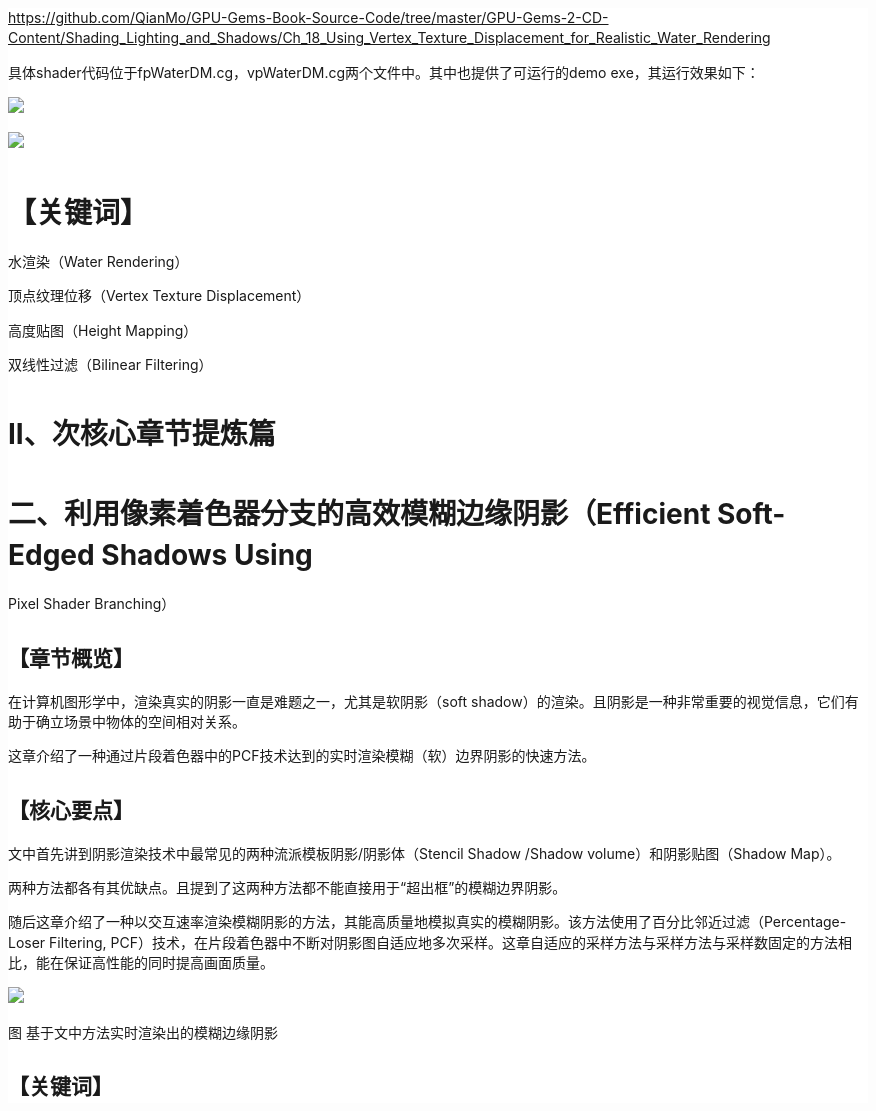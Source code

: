 <https://github.com/QianMo/GPU-Gems-Book-Source-Code/tree/master/GPU-Gems-2-CD-Content/Shading_Lighting_and_Shadows/Ch_18_Using_Vertex_Texture_Displacement_for_Realistic_Water_Rendering>

具体shader代码位于fpWaterDM.cg，vpWaterDM.cg两个文件中。其中也提供了可运行的demo
exe，其运行效果如下：

![](media/1.gif)


![](media/5504321a0537a5f5a44a95fe6bca913b.png)


# 【关键词】

水渲染（Water Rendering）

顶点纹理位移（Vertex Texture Displacement）

高度贴图（Height Mapping）

双线性过滤（Bilinear Filtering）


# II、次核心章节提炼篇


# 二、利用像素着色器分支的高效模糊边缘阴影（Efficient Soft-Edged Shadows Using
Pixel Shader Branching）

## 【章节概览】

在计算机图形学中，渲染真实的阴影一直是难题之一，尤其是软阴影（soft
shadow）的渲染。且阴影是一种非常重要的视觉信息，它们有助于确立场景中物体的空间相对关系。

这章介绍了一种通过片段着色器中的PCF技术达到的实时渲染模糊（软）边界阴影的快速方法。

## 【核心要点】

文中首先讲到阴影渲染技术中最常见的两种流派模板阴影/阴影体（Stencil Shadow
/Shadow volume）和阴影贴图（Shadow Map）。

两种方法都各有其优缺点。且提到了这两种方法都不能直接用于“超出框”的模糊边界阴影。

随后这章介绍了一种以交互速率渲染模糊阴影的方法，其能高质量地模拟真实的模糊阴影。该方法使用了百分比邻近过滤（Percentage-Loser
Filtering,
PCF）技术，在片段着色器中不断对阴影图自适应地多次采样。这章自适应的采样方法与采样方法与采样数固定的方法相比，能在保证高性能的同时提高画面质量。

![](media/8a3ea2ee7d535d5fd67543cb96e0f739.jpg)

图 基于文中方法实时渲染出的模糊边缘阴影

## 【关键词】
